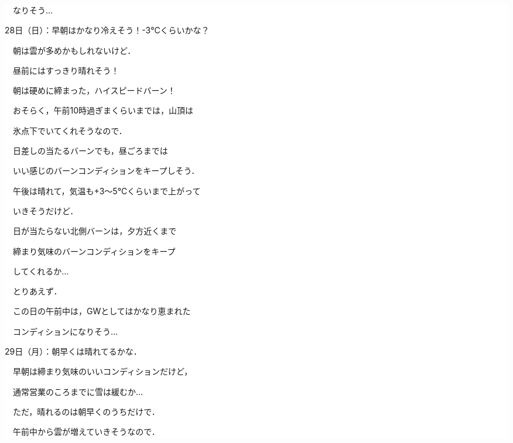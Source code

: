 
　なりそう…





28日（日）：早朝はかなり冷えそう！-3℃くらいかな？


　朝は雲が多めかもしれないけど．


　昼前にはすっきり晴れそう！


　朝は硬めに締まった，ハイスピードバーン！


　おそらく，午前10時過ぎまくらいまでは，山頂は


　氷点下でいてくれそうなので．


　日差しの当たるバーンでも，昼ごろまでは


　いい感じのバーンコンディションをキープしそう．


　午後は晴れて，気温も+3～5℃くらいまで上がって


　いきそうだけど．


　日が当たらない北側バーンは，夕方近くまで


　締まり気味のバーンコンディションをキープ


　してくれるか…


　とりあえず．


　この日の午前中は，GWとしてはかなり恵まれた


　コンディションになりそう…








29日（月）：朝早くは晴れてるかな．


　早朝は締まり気味のいいコンディションだけど，


　通常営業のころまでに雪は緩むか…


　ただ，晴れるのは朝早くのうちだけで．


　午前中から雲が増えていきそうなので．

